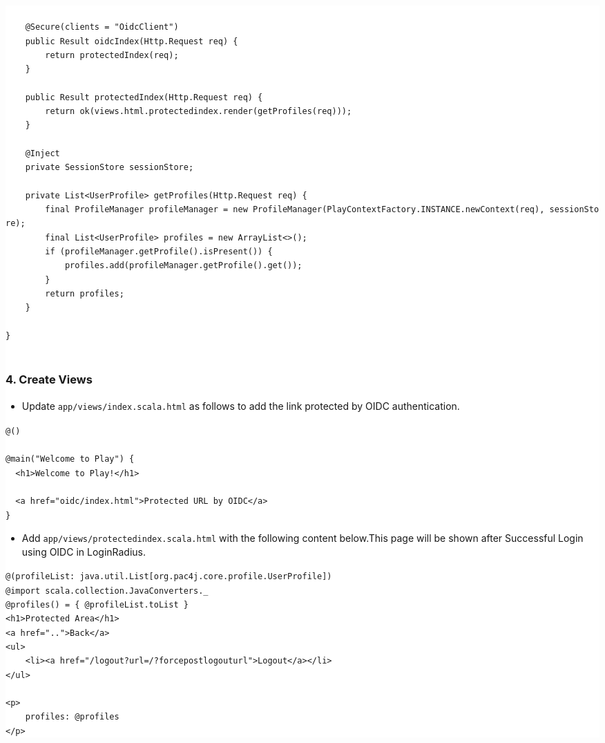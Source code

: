 ```

    @Secure(clients = "OidcClient")
    public Result oidcIndex(Http.Request req) {
        return protectedIndex(req);
    }

    public Result protectedIndex(Http.Request req) {
        return ok(views.html.protectedindex.render(getProfiles(req)));
    }

    @Inject
    private SessionStore sessionStore;

    private List<UserProfile> getProfiles(Http.Request req) {
        final ProfileManager profileManager = new ProfileManager(PlayContextFactory.INSTANCE.newContext(req), sessionStore);
        final List<UserProfile> profiles = new ArrayList<>();
        if (profileManager.getProfile().isPresent()) {
            profiles.add(profileManager.getProfile().get());
        }
        return profiles;
    }

}


```

### 4. Create Views

- Update `app/views/index.scala.html` as follows to add the link protected by OIDC authentication.

```
@()

@main("Welcome to Play") {
  <h1>Welcome to Play!</h1>

  <a href="oidc/index.html">Protected URL by OIDC</a>
}

```

- Add `app/views/protectedindex.scala.html` with the following content below.This page will be shown after Successful Login using OIDC in LoginRadius.

```
@(profileList: java.util.List[org.pac4j.core.profile.UserProfile])
@import scala.collection.JavaConverters._
@profiles() = { @profileList.toList }
<h1>Protected Area</h1>
<a href="..">Back</a>
<ul>
    <li><a href="/logout?url=/?forcepostlogouturl">Logout</a></li>
</ul>

<p>
    profiles: @profiles
</p>

```
